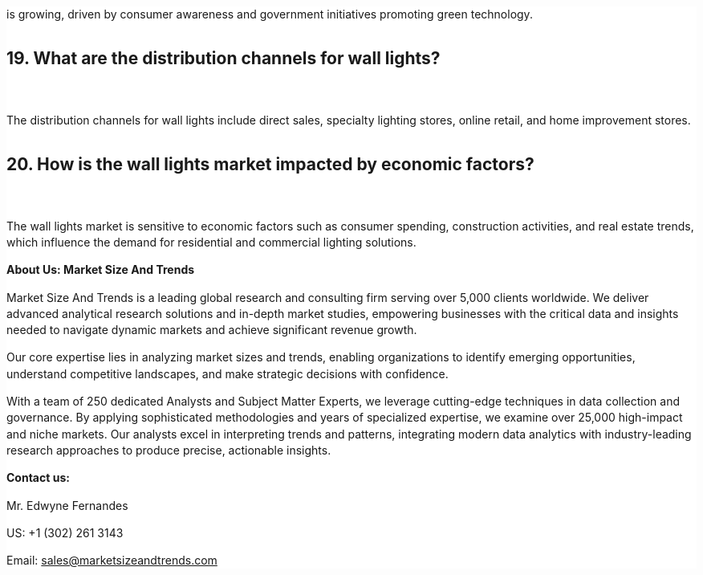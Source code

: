 is growing, driven by consumer awareness and government initiatives promoting green technology.</p> <h2>19. What are the distribution channels for wall lights?</h2> <p>&nbsp;</p><p>The distribution channels for wall lights include direct sales, specialty lighting stores, online retail, and home improvement stores.</p> <h2>20. How is the wall lights market impacted by economic factors?</h2> <p>&nbsp;</p><p>The wall lights market is sensitive to economic factors such as consumer spending, construction activities, and real estate trends, which influence the demand for residential and commercial lighting solutions.</p></body></html></p><p><strong>About Us:&nbsp;Market Size And Trends</strong></p><p>Market Size And Trends&nbsp;is a leading global research and consulting firm serving over 5,000 clients worldwide. We deliver advanced analytical research solutions and in-depth market studies, empowering businesses with the critical data and insights needed to navigate dynamic markets and achieve significant revenue growth.</p><p>Our core expertise lies in analyzing market sizes and trends, enabling organizations to identify emerging opportunities, understand competitive landscapes, and make strategic decisions with confidence.</p><p>With a team of 250 dedicated Analysts and Subject Matter Experts, we leverage cutting-edge techniques in data collection and governance. By applying sophisticated methodologies and years of specialized expertise, we examine over 25,000 high-impact and niche markets. Our analysts excel in interpreting trends and patterns, integrating modern data analytics with industry-leading research approaches to produce precise, actionable insights.</p><p><strong>Contact us:</strong></p><p>Mr. Edwyne Fernandes</p><p>US: +1 (302) 261 3143</p><p>Email: <a href="mailto:sales@marketsizeandtrends.com">sales@marketsizeandtrends.com</a>&nbsp;</p>
